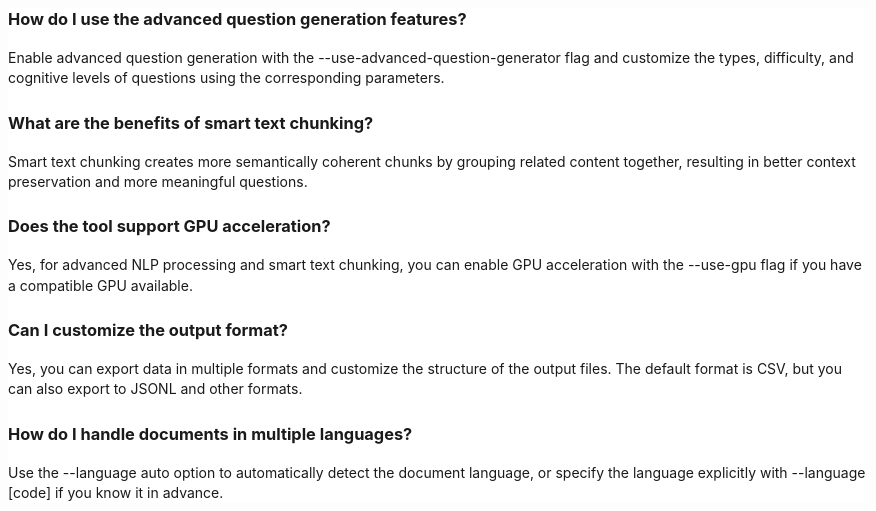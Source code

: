 ### How do I use the advanced question generation features?
Enable advanced question generation with the --use-advanced-question-generator flag and customize the types, difficulty, and cognitive levels of questions using the corresponding parameters.

### What are the benefits of smart text chunking?
Smart text chunking creates more semantically coherent chunks by grouping related content together, resulting in better context preservation and more meaningful questions.

### Does the tool support GPU acceleration?
Yes, for advanced NLP processing and smart text chunking, you can enable GPU acceleration with the --use-gpu flag if you have a compatible GPU available.

### Can I customize the output format?
Yes, you can export data in multiple formats and customize the structure of the output files. The default format is CSV, but you can also export to JSONL and other formats.

### How do I handle documents in multiple languages?
Use the --language auto option to automatically detect the document language, or specify the language explicitly with --language [code] if you know it in advance.
